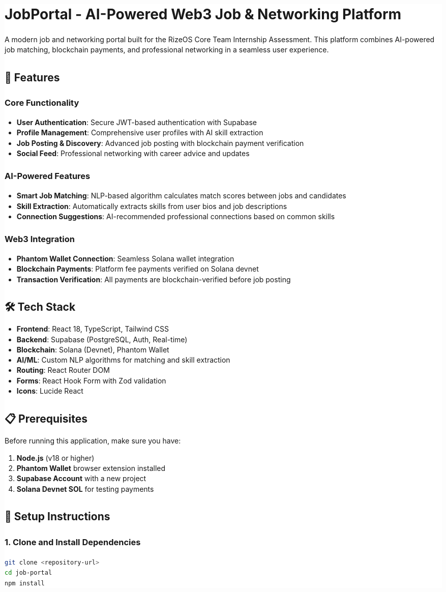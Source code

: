 # JobPortal - AI-Powered Web3 Job & Networking Platform

A modern job and networking portal built for the RizeOS Core Team Internship Assessment. This platform combines AI-powered job matching, blockchain payments, and professional networking in a seamless user experience.

## 🚀 Features

### Core Functionality
- **User Authentication**: Secure JWT-based authentication with Supabase
- **Profile Management**: Comprehensive user profiles with AI skill extraction
- **Job Posting & Discovery**: Advanced job posting with blockchain payment verification
- **Social Feed**: Professional networking with career advice and updates

### AI-Powered Features
- **Smart Job Matching**: NLP-based algorithm calculates match scores between jobs and candidates
- **Skill Extraction**: Automatically extracts skills from user bios and job descriptions
- **Connection Suggestions**: AI-recommended professional connections based on common skills

### Web3 Integration
- **Phantom Wallet Connection**: Seamless Solana wallet integration
- **Blockchain Payments**: Platform fee payments verified on Solana devnet
- **Transaction Verification**: All payments are blockchain-verified before job posting

## 🛠 Tech Stack

- **Frontend**: React 18, TypeScript, Tailwind CSS
- **Backend**: Supabase (PostgreSQL, Auth, Real-time)
- **Blockchain**: Solana (Devnet), Phantom Wallet
- **AI/ML**: Custom NLP algorithms for matching and skill extraction
- **Routing**: React Router DOM
- **Forms**: React Hook Form with Zod validation
- **Icons**: Lucide React

## 📋 Prerequisites

Before running this application, make sure you have:

1. **Node.js** (v18 or higher)
2. **Phantom Wallet** browser extension installed
3. **Supabase Account** with a new project
4. **Solana Devnet SOL** for testing payments

## 🔧 Setup Instructions

### 1. Clone and Install Dependencies

```bash
git clone <repository-url>
cd job-portal
npm install
```
